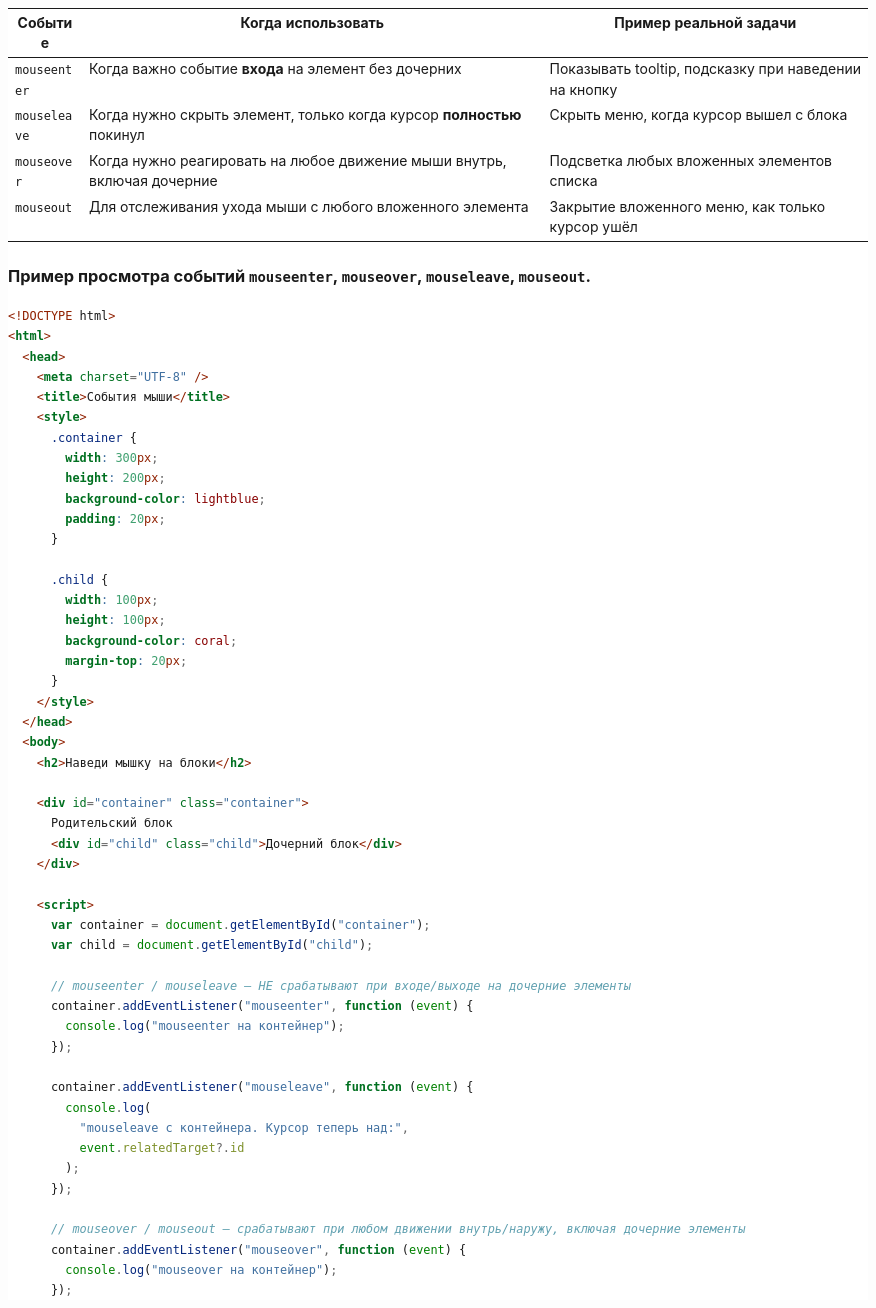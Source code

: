 | Событие      | Когда использовать                                                      | Пример реальной задачи                                |
| ------------ | ----------------------------------------------------------------------- | ----------------------------------------------------- |
| `mouseenter` | Когда важно событие **входа** на элемент без дочерних                   | Показывать tooltip, подсказку при наведении на кнопку |
| `mouseleave` | Когда нужно скрыть элемент, только когда курсор **полностью** покинул   | Скрыть меню, когда курсор вышел с блока               |
| `mouseover`  | Когда нужно реагировать на любое движение мыши внутрь, включая дочерние | Подсветка любых вложенных элементов списка            |
| `mouseout`   | Для отслеживания ухода мыши с любого вложенного элемента                | Закрытие вложенного меню, как только курсор ушёл      |

### Пример просмотра событий `mouseenter`, `mouseover`, `mouseleave`, `mouseout`.

```html
<!DOCTYPE html>
<html>
  <head>
    <meta charset="UTF-8" />
    <title>События мыши</title>
    <style>
      .container {
        width: 300px;
        height: 200px;
        background-color: lightblue;
        padding: 20px;
      }

      .child {
        width: 100px;
        height: 100px;
        background-color: coral;
        margin-top: 20px;
      }
    </style>
  </head>
  <body>
    <h2>Наведи мышку на блоки</h2>

    <div id="container" class="container">
      Родительский блок
      <div id="child" class="child">Дочерний блок</div>
    </div>

    <script>
      var container = document.getElementById("container");
      var child = document.getElementById("child");

      // mouseenter / mouseleave — НЕ срабатывают при входе/выходе на дочерние элементы
      container.addEventListener("mouseenter", function (event) {
        console.log("mouseenter на контейнер");
      });

      container.addEventListener("mouseleave", function (event) {
        console.log(
          "mouseleave с контейнера. Курсор теперь над:",
          event.relatedTarget?.id
        );
      });

      // mouseover / mouseout — срабатывают при любом движении внутрь/наружу, включая дочерние элементы
      container.addEventListener("mouseover", function (event) {
        console.log("mouseover на контейнер");
      });
```